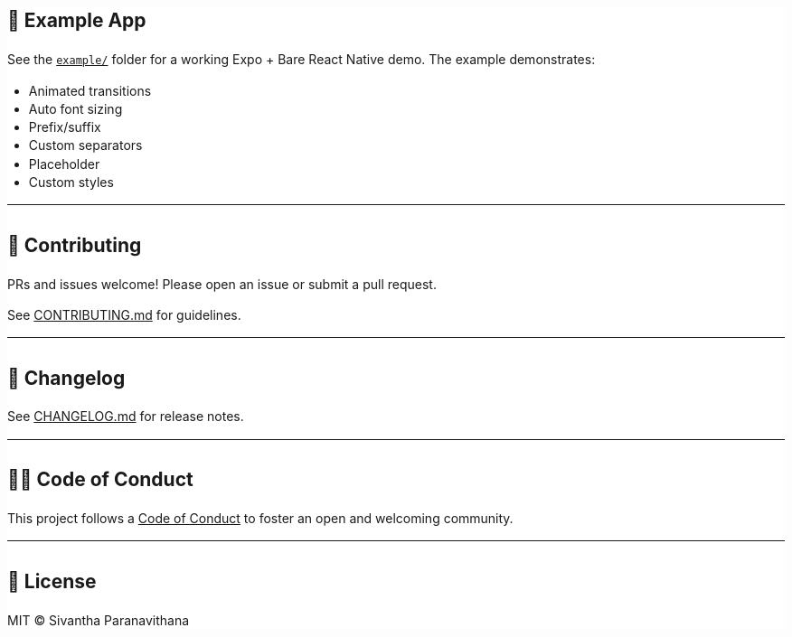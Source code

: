 
## 🧪 Example App

See the [`example/`](./example) folder for a working Expo + Bare React Native demo. The example demonstrates:

- Animated transitions
- Auto font sizing
- Prefix/suffix
- Custom separators
- Placeholder
- Custom styles

---

## 🤝 Contributing

PRs and issues welcome! Please open an issue or submit a pull request.

See [CONTRIBUTING.md](./CONTRIBUTING.md) for guidelines.

---

## 📜 Changelog

See [CHANGELOG.md](./CHANGELOG.md) for release notes.

---

## 🧑‍💻 Code of Conduct

This project follows a [Code of Conduct](./CODE_OF_CONDUCT.md) to foster an open and welcoming community.

---

## 📄 License

MIT © Sivantha Paranavithana
